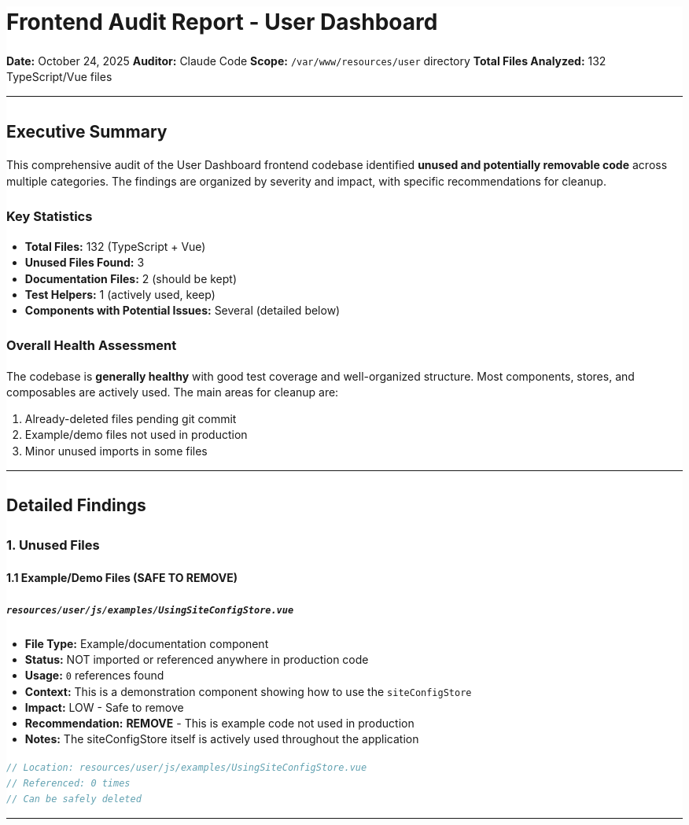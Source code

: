 # Frontend Audit Report - User Dashboard
**Date:** October 24, 2025
**Auditor:** Claude Code
**Scope:** `/var/www/resources/user` directory
**Total Files Analyzed:** 132 TypeScript/Vue files

---

## Executive Summary

This comprehensive audit of the User Dashboard frontend codebase identified **unused and potentially removable code** across multiple categories. The findings are organized by severity and impact, with specific recommendations for cleanup.

### Key Statistics
- **Total Files:** 132 (TypeScript + Vue)
- **Unused Files Found:** 3
- **Documentation Files:** 2 (should be kept)
- **Test Helpers:** 1 (actively used, keep)
- **Components with Potential Issues:** Several (detailed below)

### Overall Health Assessment
The codebase is **generally healthy** with good test coverage and well-organized structure. Most components, stores, and composables are actively used. The main areas for cleanup are:
1. Already-deleted files pending git commit
2. Example/demo files not used in production
3. Minor unused imports in some files

---

## Detailed Findings

### 1. Unused Files

#### 1.1 Example/Demo Files (SAFE TO REMOVE)

##### `resources/user/js/examples/UsingSiteConfigStore.vue`
- **File Type:** Example/documentation component
- **Status:** NOT imported or referenced anywhere in production code
- **Usage:** `0` references found
- **Context:** This is a demonstration component showing how to use the `siteConfigStore`
- **Impact:** LOW - Safe to remove
- **Recommendation:** **REMOVE** - This is example code not used in production
- **Notes:** The siteConfigStore itself is actively used throughout the application

```typescript
// Location: resources/user/js/examples/UsingSiteConfigStore.vue
// Referenced: 0 times
// Can be safely deleted
```

---